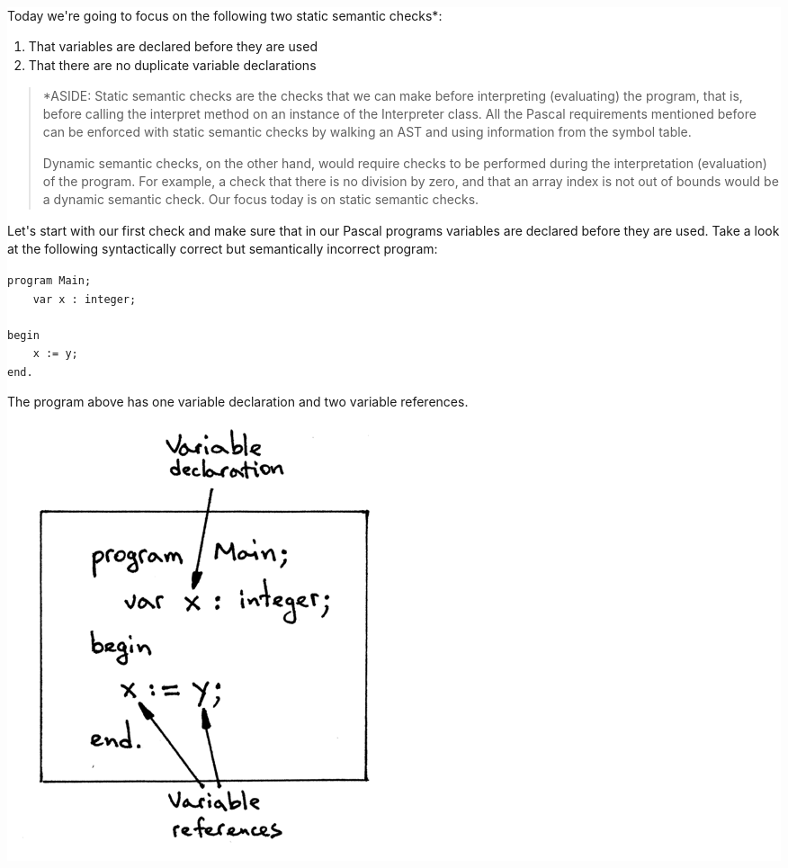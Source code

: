 Today we're going to focus on the following two static semantic checks*:

1. That variables are declared before they are used
1. That there are no duplicate variable declarations

> *ASIDE: Static semantic checks are the checks that we can make before interpreting (evaluating) the program, that is, before calling the interpret method on an instance of the Interpreter class. All the Pascal requirements mentioned before can be enforced with static semantic checks by walking an AST and using information from the symbol table.
>
> Dynamic semantic checks, on the other hand, would require checks to be performed during the interpretation (evaluation) of the program. For example, a check that there is no division by zero, and that an array index is not out of bounds would be a dynamic semantic check. Our focus today is on static semantic checks.

Let's start with our first check and make sure that in our Pascal programs variables are declared before they are used. Take a look at the following syntactically correct but semantically incorrect program: 

    program Main;
        var x : integer;

    begin
        x := y;
    end.

The program above has one variable declaration and two variable references.

![](./imgs/lsbasi_part13_img04.png)
